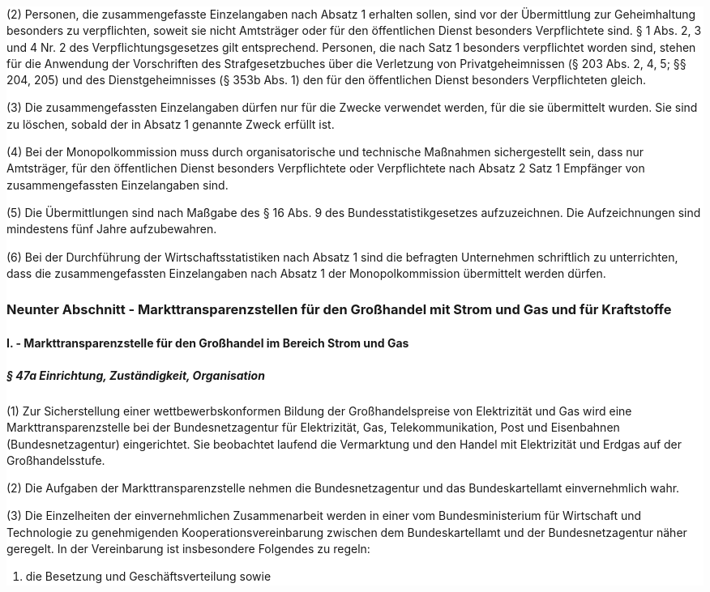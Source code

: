 (2) Personen, die zusammengefasste Einzelangaben nach Absatz 1
erhalten sollen, sind vor der Übermittlung zur Geheimhaltung besonders
zu verpflichten, soweit sie nicht Amtsträger oder für den öffentlichen
Dienst besonders Verpflichtete sind. § 1 Abs. 2, 3 und 4 Nr. 2 des
Verpflichtungsgesetzes gilt entsprechend. Personen, die nach Satz 1
besonders verpflichtet worden sind, stehen für die Anwendung der
Vorschriften des Strafgesetzbuches über die Verletzung von
Privatgeheimnissen (§ 203 Abs. 2, 4, 5; §§ 204, 205) und des
Dienstgeheimnisses (§ 353b Abs. 1) den für den öffentlichen Dienst
besonders Verpflichteten gleich.

(3) Die zusammengefassten Einzelangaben dürfen nur für die Zwecke
verwendet werden, für die sie übermittelt wurden. Sie sind zu löschen,
sobald der in Absatz 1 genannte Zweck erfüllt ist.

(4) Bei der Monopolkommission muss durch organisatorische und
technische Maßnahmen sichergestellt sein, dass nur Amtsträger, für den
öffentlichen Dienst besonders Verpflichtete oder Verpflichtete nach
Absatz 2 Satz 1 Empfänger von zusammengefassten Einzelangaben sind.

(5) Die Übermittlungen sind nach Maßgabe des § 16 Abs. 9 des
Bundesstatistikgesetzes aufzuzeichnen. Die Aufzeichnungen sind
mindestens fünf Jahre aufzubewahren.

(6) Bei der Durchführung der Wirtschaftsstatistiken nach Absatz 1 sind
die befragten Unternehmen schriftlich zu unterrichten, dass die
zusammengefassten Einzelangaben nach Absatz 1 der Monopolkommission
übermittelt werden dürfen.

### Neunter Abschnitt - Markttransparenzstellen für den Großhandel mit Strom und Gas und für Kraftstoffe

#### I. - Markttransparenzstelle für den Großhandel im Bereich Strom und Gas

##### § 47a Einrichtung, Zuständigkeit, Organisation

(1) Zur Sicherstellung einer wettbewerbskonformen Bildung der
Großhandelspreise von Elektrizität und Gas wird eine
Markttransparenzstelle bei der Bundesnetzagentur für Elektrizität,
Gas, Telekommunikation, Post und Eisenbahnen (Bundesnetzagentur)
eingerichtet. Sie beobachtet laufend die Vermarktung und den Handel
mit Elektrizität und Erdgas auf der Großhandelsstufe.

(2) Die Aufgaben der Markttransparenzstelle nehmen die
Bundesnetzagentur und das Bundeskartellamt einvernehmlich wahr.

(3) Die Einzelheiten der einvernehmlichen Zusammenarbeit werden in
einer vom Bundesministerium für Wirtschaft und Technologie zu
genehmigenden Kooperationsvereinbarung zwischen dem Bundeskartellamt
und der Bundesnetzagentur näher geregelt. In der Vereinbarung ist
insbesondere Folgendes zu regeln:

1.  die Besetzung und Geschäftsverteilung sowie
